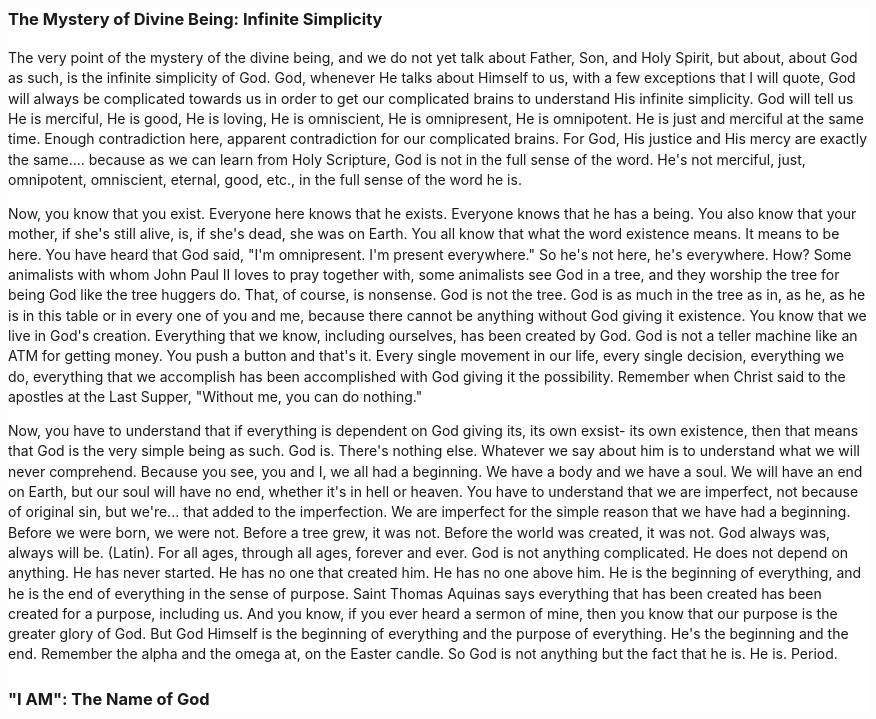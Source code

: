 

### The Mystery of Divine Being: Infinite Simplicity

The very point of the mystery of the divine being, and we do not yet talk about Father, Son, and Holy Spirit, but about, about God as such, is the infinite simplicity of God. God, whenever He talks about Himself to us, with a few exceptions that I will quote, God will always be complicated towards us in order to get our complicated brains to understand His infinite simplicity. God will tell us He is merciful, He is good, He is loving, He is omniscient, He is omnipresent, He is omnipotent. He is just and merciful at the same time. Enough contradiction here, apparent contradiction for our complicated brains. For God, His justice and His mercy are exactly the same.... because as we can learn from Holy Scripture, God is not in the full sense of the word. He's not merciful, just, omnipotent, omniscient, eternal, good, etc., in the full sense of the word he is.



Now, you know that you exist. Everyone here knows that he exists. Everyone knows that he has a being. You also know that your mother, if she's still alive, is, if she's dead, she was on Earth. You all know that what the word existence means. It means to be here. You have heard that God said, "I'm omnipresent. I'm present everywhere." So he's not here, he's everywhere. How? Some animalists with whom John Paul II loves to pray together with, some animalists see God in a tree, and they worship the tree for being God like the tree huggers do. That, of course, is nonsense. God is not the tree. God is as much in the tree as in, as he, as he is in this table or in every one of you and me, because there cannot be anything without God giving it existence. You know that we live in God's creation. Everything that we know, including ourselves, has been created by God. God is not a teller machine like an ATM for getting money. You push a button and that's it. Every single movement in our life, every single decision, everything we do, everything that we accomplish has been accomplished with God giving it the possibility. Remember when Christ said to the apostles at the Last Supper, "Without me, you can do nothing."



Now, you have to understand that if everything is dependent on God giving its, its own exsist- its own existence, then that means that God is the very simple being as such. God is. There's nothing else. Whatever we say about him is to understand what we will never comprehend. Because you see, you and I, we all had a beginning. We have a body and we have a soul. We will have an end on Earth, but our soul will have no end, whether it's in hell or heaven. You have to understand that we are imperfect, not because of original sin, but we're... that added to the imperfection. We are imperfect for the simple reason that we have had a beginning. Before we were born, we were not. Before a tree grew, it was not. Before the world was created, it was not. God always was, always will be. (Latin). For all ages, through all ages, forever and ever. God is not anything complicated. He does not depend on anything. He has never started. He has no one that created him. He has no one above him. He is the beginning of everything, and he is the end of everything in the sense of purpose. Saint Thomas Aquinas says everything that has been created has been created for a purpose, including us. And you know, if you ever heard a sermon of mine, then you know that our purpose is the greater glory of God. But God Himself is the beginning of everything and the purpose of everything. He's the beginning and the end. Remember the alpha and the omega at, on the Easter candle. So God is not anything but the fact that he is. He is. Period.



### "I AM": The Name of God
